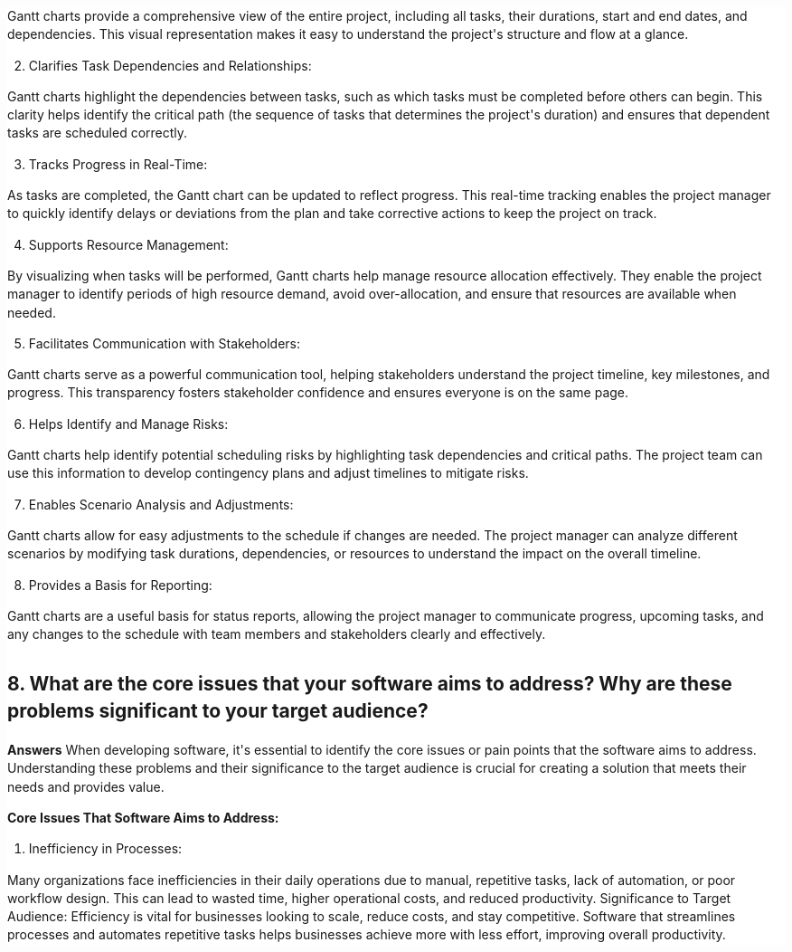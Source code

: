 Gantt charts provide a comprehensive view of the entire project, including all tasks, their durations, start and end dates, and dependencies. This visual representation makes it easy to understand the project's structure and flow at a glance.

2.  Clarifies Task Dependencies and Relationships:

Gantt charts highlight the dependencies between tasks, such as which tasks must be completed before others can begin. This clarity helps identify the critical path (the sequence of tasks that determines the project's duration) and ensures that dependent tasks are scheduled correctly.

3.  Tracks Progress in Real-Time:

As tasks are completed, the Gantt chart can be updated to reflect progress. This real-time tracking enables the project manager to quickly identify delays or deviations from the plan and take corrective actions to keep the project on track.

4.  Supports Resource Management:

By visualizing when tasks will be performed, Gantt charts help manage resource allocation effectively. They enable the project manager to identify periods of high resource demand, avoid over-allocation, and ensure that resources are available when needed.

5.  Facilitates Communication with Stakeholders:

Gantt charts serve as a powerful communication tool, helping stakeholders understand the project timeline, key milestones, and progress. This transparency fosters stakeholder confidence and ensures everyone is on the same page.

6.  Helps Identify and Manage Risks:

Gantt charts help identify potential scheduling risks by highlighting task dependencies and critical paths. The project team can use this information to develop contingency plans and adjust timelines to mitigate risks.

7.  Enables Scenario Analysis and Adjustments:

Gantt charts allow for easy adjustments to the schedule if changes are needed. The project manager can analyze different scenarios by modifying task durations, dependencies, or resources to understand the impact on the overall timeline.

8.  Provides a Basis for Reporting:

Gantt charts are a useful basis for status reports, allowing the project manager to communicate progress, upcoming tasks, and any changes to the schedule with team members and stakeholders clearly and effectively.

## 8. What are the core issues that your software aims to address? Why are these problems significant to your target audience?
**Answers**
When developing software, it's essential to identify the core issues or pain points that the software aims to address. Understanding these problems and their significance to the target audience is crucial for creating a solution that meets their needs and provides value.

**Core Issues That Software Aims to Address:**
1.  Inefficiency in Processes:

Many organizations face inefficiencies in their daily operations due to manual, repetitive tasks, lack of automation, or poor workflow design. This can lead to wasted time, higher operational costs, and reduced productivity.
Significance to Target Audience: Efficiency is vital for businesses looking to scale, reduce costs, and stay competitive. Software that streamlines processes and automates repetitive tasks helps businesses achieve more with less effort, improving overall productivity.
